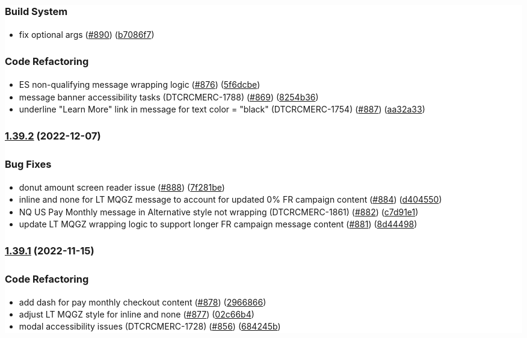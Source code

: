 
### Build System

* fix optional args ([#890](https://github.com/paypal/paypal-messaging-components/issues/890)) ([b7086f7](https://github.com/paypal/paypal-messaging-components/commit/b7086f7cd0f79fb3eac9d5ac69e63ea2ee0a939e))


### Code Refactoring

* ES non-qualifying message wrapping logic ([#876](https://github.com/paypal/paypal-messaging-components/issues/876)) ([5f6dcbe](https://github.com/paypal/paypal-messaging-components/commit/5f6dcbeef46a1bc641e094698b650c30c15f08e3))
* message banner accessibility tasks (DTCRCMERC-1788) ([#869](https://github.com/paypal/paypal-messaging-components/issues/869)) ([8254b36](https://github.com/paypal/paypal-messaging-components/commit/8254b3686fe9082a7f525554a6b617e8a5bfccb3))
* underline "Learn More" link in message for text color = "black" (DTCRCMERC-1754) ([#887](https://github.com/paypal/paypal-messaging-components/issues/887)) ([aa32a33](https://github.com/paypal/paypal-messaging-components/commit/aa32a332d21d69268c08bc1446344de5b0c08485))

### [1.39.2](https://github.com/paypal/paypal-messaging-components/compare/v1.39.1...v1.39.2) (2022-12-07)


### Bug Fixes

* donut amount screen reader issue ([#888](https://github.com/paypal/paypal-messaging-components/issues/888)) ([7f281be](https://github.com/paypal/paypal-messaging-components/commit/7f281be352770696317d2bfe813020547a8e19f3))
* inline and none for LT MQGZ message to account for updated 0% FR campaign content ([#884](https://github.com/paypal/paypal-messaging-components/issues/884)) ([d404550](https://github.com/paypal/paypal-messaging-components/commit/d404550a75a4ba555b972f16fab4e488a29031f2))
* NQ US Pay Monthly message in Alternative style not wrapping (DTCRCMERC-1861) ([#882](https://github.com/paypal/paypal-messaging-components/issues/882)) ([c7d91e1](https://github.com/paypal/paypal-messaging-components/commit/c7d91e18e44b1d67ae06a7419c9ada18dffeedea))
* update LT MQGZ wrapping logic to support longer FR campaign message content ([#881](https://github.com/paypal/paypal-messaging-components/issues/881)) ([8d44498](https://github.com/paypal/paypal-messaging-components/commit/8d44498e1045e8a4cd0143c9c68b477ee2d7a1f9))

### [1.39.1](https://github.com/paypal/paypal-messaging-components/compare/v1.39.0...v1.39.1) (2022-11-15)


### Code Refactoring

* add dash for pay monthly checkout content ([#878](https://github.com/paypal/paypal-messaging-components/issues/878)) ([2966866](https://github.com/paypal/paypal-messaging-components/commit/29668666170aaad18ad6f393b559fe06214cf4f8))
* adjust LT MQGZ style for inline and none ([#877](https://github.com/paypal/paypal-messaging-components/issues/877)) ([02c66b4](https://github.com/paypal/paypal-messaging-components/commit/02c66b450f7ad7f6fb3c7a34e18dee3174521e0f))
* modal accessibility issues (DTCRCMERC-1728) ([#856](https://github.com/paypal/paypal-messaging-components/issues/856)) ([684245b](https://github.com/paypal/paypal-messaging-components/commit/684245b0550b187364e177532cad1dfdc99c137b))
